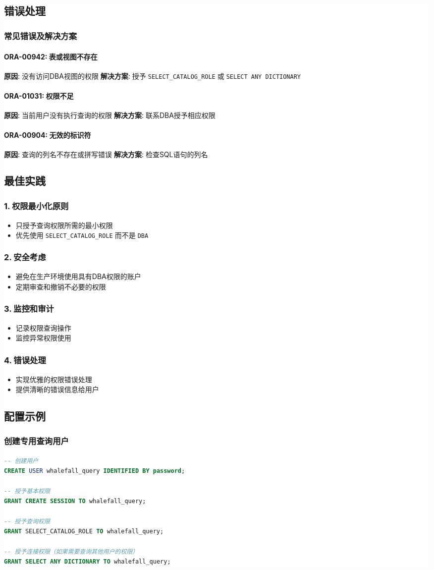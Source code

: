 ## 错误处理

### 常见错误及解决方案

#### ORA-00942: 表或视图不存在
**原因**: 没有访问DBA视图的权限
**解决方案**: 授予 `SELECT_CATALOG_ROLE` 或 `SELECT ANY DICTIONARY`

#### ORA-01031: 权限不足
**原因**: 当前用户没有执行查询的权限
**解决方案**: 联系DBA授予相应权限

#### ORA-00904: 无效的标识符
**原因**: 查询的列名不存在或拼写错误
**解决方案**: 检查SQL语句的列名

## 最佳实践

### 1. 权限最小化原则
- 只授予查询权限所需的最小权限
- 优先使用 `SELECT_CATALOG_ROLE` 而不是 `DBA`

### 2. 安全考虑
- 避免在生产环境使用具有DBA权限的账户
- 定期审查和撤销不必要的权限

### 3. 监控和审计
- 记录权限查询操作
- 监控异常权限使用

### 4. 错误处理
- 实现优雅的权限错误处理
- 提供清晰的错误信息给用户

## 配置示例

### 创建专用查询用户
```sql
-- 创建用户
CREATE USER whalefall_query IDENTIFIED BY password;

-- 授予基本权限
GRANT CREATE SESSION TO whalefall_query;

-- 授予查询权限
GRANT SELECT_CATALOG_ROLE TO whalefall_query;

-- 授予连接权限（如果需要查询其他用户的权限）
GRANT SELECT ANY DICTIONARY TO whalefall_query;
```
